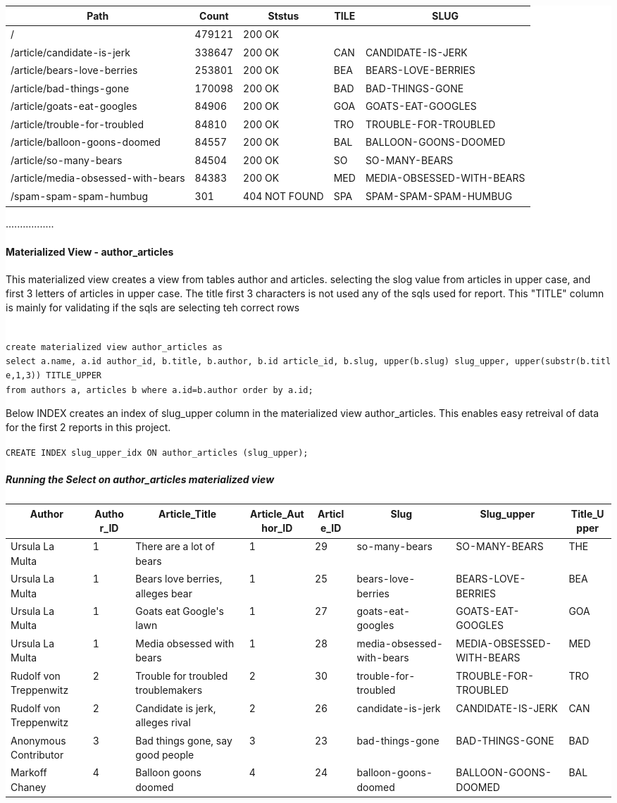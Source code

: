 | Path                               | Count  | Ststus        | TILE | SLUG                      |
| ---------------------------------- | ------ | ------------- | ---- | ------------------------- |
| /                                  | 479121 | 200 OK        |      |
| /article/candidate-is-jerk         | 338647 | 200 OK        | CAN  | CANDIDATE-IS-JERK         |
| /article/bears-love-berries        | 253801 | 200 OK        | BEA  | BEARS-LOVE-BERRIES        |
| /article/bad-things-gone           | 170098 | 200 OK        | BAD  | BAD-THINGS-GONE           |
| /article/goats-eat-googles         | 84906  | 200 OK        | GOA  | GOATS-EAT-GOOGLES         |
| /article/trouble-for-troubled      | 84810  | 200 OK        | TRO  | TROUBLE-FOR-TROUBLED      |
| /article/balloon-goons-doomed      | 84557  | 200 OK        | BAL  | BALLOON-GOONS-DOOMED      |
| /article/so-many-bears             | 84504  | 200 OK        | SO   | SO-MANY-BEARS             |
| /article/media-obsessed-with-bears | 84383  | 200 OK        | MED  | MEDIA-OBSESSED-WITH-BEARS |
| /spam-spam-spam-humbug             | 301    | 404 NOT FOUND | SPA  | SPAM-SPAM-SPAM-HUMBUG     |

.................

#### Materialized View - author_articles

This materialized view creates a view from tables author and articles. selecting the slog value from articles in upper case, and first 3 letters of articles in upper case.
The title first 3 characters is not used any of the sqls used for report. This "TITLE" column is mainly for validating if the sqls are selecting teh correct rows

```

create materialized view author_articles as
select a.name, a.id author_id, b.title, b.author, b.id article_id, b.slug, upper(b.slug) slug_upper, upper(substr(b.title,1,3)) TITLE_UPPER
from authors a, articles b where a.id=b.author order by a.id;
```

Below INDEX creates an index of slug_upper column in the materialized view author_articles. This enables easy retreival of data for the first 2 reports in this project.

```
CREATE INDEX slug_upper_idx ON author_articles (slug_upper);
```

##### Running the Select on author_articles materialized view

| Author                 | Author_ID | Article_Title                      | Article_Author_ID | Article_ID | Slug                      | Slug_upper                | Title_Upper |
| ---------------------- | --------- | ---------------------------------- | ----------------- | ---------- | ------------------------- | ------------------------- | ----------- |
| Ursula La Multa        | 1         | There are a lot of bears           | 1                 | 29         | so-many-bears             | SO-MANY-BEARS             | THE         |
| Ursula La Multa        | 1         | Bears love berries, alleges bear   | 1                 | 25         | bears-love-berries        | BEARS-LOVE-BERRIES        | BEA         |
| Ursula La Multa        | 1         | Goats eat Google's lawn            | 1                 | 27         | goats-eat-googles         | GOATS-EAT-GOOGLES         | GOA         |
| Ursula La Multa        | 1         | Media obsessed with bears          | 1                 | 28         | media-obsessed-with-bears | MEDIA-OBSESSED-WITH-BEARS | MED         |
| Rudolf von Treppenwitz | 2         | Trouble for troubled troublemakers | 2                 | 30         | trouble-for-troubled      | TROUBLE-FOR-TROUBLED      | TRO         |
| Rudolf von Treppenwitz | 2         | Candidate is jerk, alleges rival   | 2                 | 26         | candidate-is-jerk         | CANDIDATE-IS-JERK         | CAN         |
| Anonymous Contributor  | 3         | Bad things gone, say good people   | 3                 | 23         | bad-things-gone           | BAD-THINGS-GONE           | BAD         |
| Markoff Chaney         | 4         | Balloon goons doomed               | 4                 | 24         | balloon-goons-doomed      | BALLOON-GOONS-DOOMED      | BAL         |
